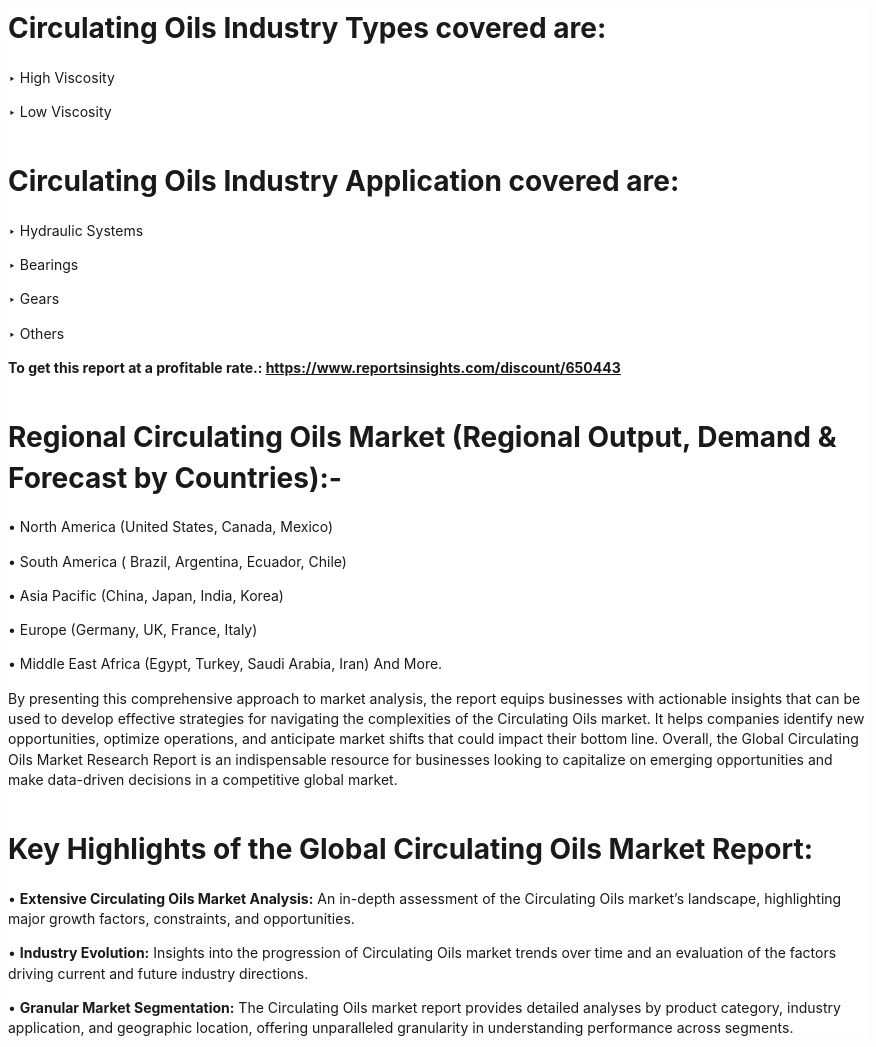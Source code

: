 # <strong>Circulating Oils Industry Types covered are:</strong>

‣ High Viscosity

‣ Low Viscosity

# <strong>Circulating Oils Industry Application covered are:</strong>

‣ Hydraulic Systems

‣ Bearings

‣ Gears

‣ Others

<strong>To get this report at a profitable rate.: <a href=https://www.reportsinsights.com/discount/650443>https://www.reportsinsights.com/discount/650443</a></strong></font>

# <strong>Regional Circulating Oils Market (Regional Output, Demand &amp; Forecast by Countries):-</strong>

• North America (United States, Canada, Mexico)

• South America ( Brazil, Argentina, Ecuador, Chile)

• Asia Pacific (China, Japan, India, Korea)

• Europe (Germany, UK, France, Italy)

• Middle East Africa (Egypt, Turkey, Saudi Arabia, Iran) And More.

By presenting this comprehensive approach to market analysis, the report equips businesses with actionable insights that can be used to develop effective strategies for navigating the complexities of the Circulating Oils market. It helps companies identify new opportunities, optimize operations, and anticipate market shifts that could impact their bottom line. Overall, the Global Circulating Oils Market Research Report is an indispensable resource for businesses looking to capitalize on emerging opportunities and make data-driven decisions in a competitive global market.

# <strong>Key Highlights of the Global Circulating Oils Market Report:</strong>

• <strong>Extensive Circulating Oils Market Analysis:</strong> An in-depth assessment of the Circulating Oils market’s landscape, highlighting major growth factors, constraints, and opportunities.

• <strong>Industry Evolution:</strong> Insights into the progression of Circulating Oils market trends over time and an evaluation of the factors driving current and future industry directions.

• <strong>Granular Market Segmentation:</strong> The Circulating Oils market report provides detailed analyses by product category, industry application, and geographic location, offering unparalleled granularity in understanding performance across segments.
